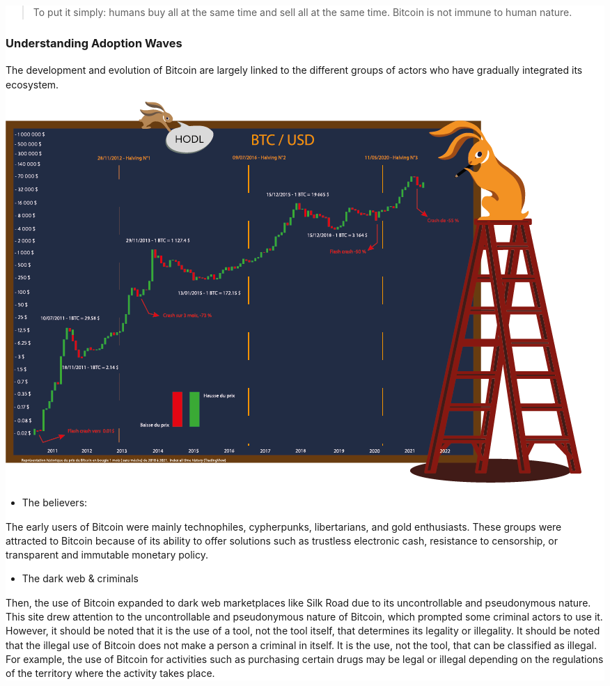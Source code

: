 > To put it simply: humans buy all at the same time and sell all at the same time. Bitcoin is not immune to human nature.

### Understanding Adoption Waves

The development and evolution of Bitcoin are largely linked to the different groups of actors who have gradually integrated its ecosystem.

![image](assets/Concept/chapitre14/1.png)

- The believers:

The early users of Bitcoin were mainly technophiles, cypherpunks, libertarians, and gold enthusiasts. These groups were attracted to Bitcoin because of its ability to offer solutions such as trustless electronic cash, resistance to censorship, or transparent and immutable monetary policy.

- The dark web & criminals

Then, the use of Bitcoin expanded to dark web marketplaces like Silk Road due to its uncontrollable and pseudonymous nature. This site drew attention to the uncontrollable and pseudonymous nature of Bitcoin, which prompted some criminal actors to use it. However, it should be noted that it is the use of a tool, not the tool itself, that determines its legality or illegality. It should be noted that the illegal use of Bitcoin does not make a person a criminal in itself. It is the use, not the tool, that can be classified as illegal. For example, the use of Bitcoin for activities such as purchasing certain drugs may be legal or illegal depending on the regulations of the territory where the activity takes place.
